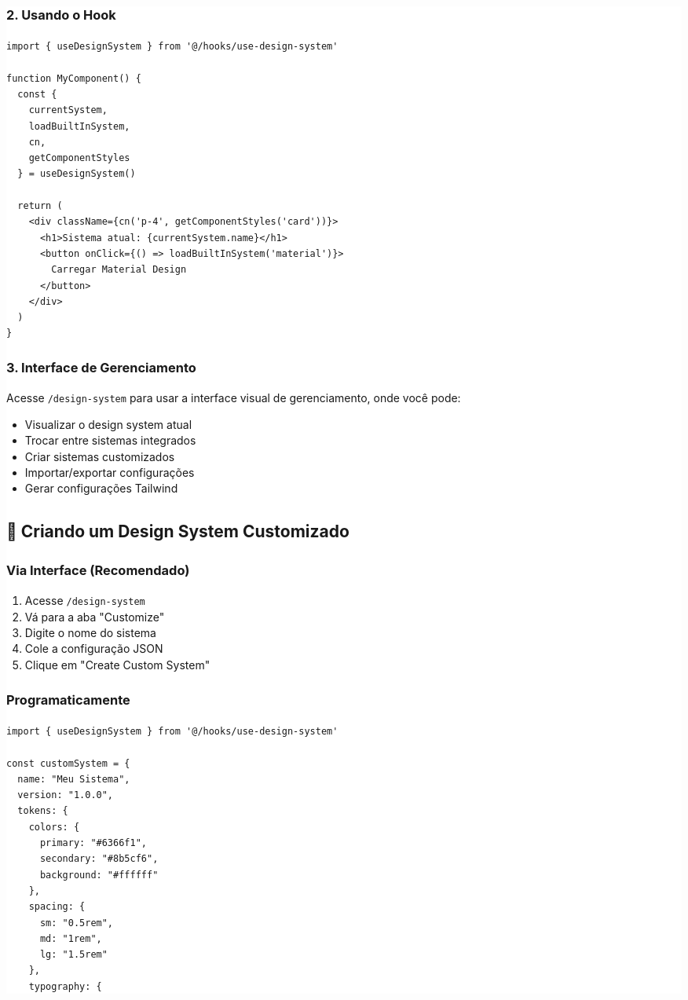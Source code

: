 ### 2. Usando o Hook

```tsx
import { useDesignSystem } from '@/hooks/use-design-system'

function MyComponent() {
  const { 
    currentSystem, 
    loadBuiltInSystem, 
    cn,
    getComponentStyles 
  } = useDesignSystem()

  return (
    <div className={cn('p-4', getComponentStyles('card'))}>
      <h1>Sistema atual: {currentSystem.name}</h1>
      <button onClick={() => loadBuiltInSystem('material')}>
        Carregar Material Design
      </button>
    </div>
  )
}
```

### 3. Interface de Gerenciamento

Acesse `/design-system` para usar a interface visual de gerenciamento, onde você pode:

- Visualizar o design system atual
- Trocar entre sistemas integrados
- Criar sistemas customizados
- Importar/exportar configurações
- Gerar configurações Tailwind

## 🎨 Criando um Design System Customizado

### Via Interface (Recomendado)

1. Acesse `/design-system`
2. Vá para a aba "Customize"
3. Digite o nome do sistema
4. Cole a configuração JSON
5. Clique em "Create Custom System"

### Programaticamente

```tsx
import { useDesignSystem } from '@/hooks/use-design-system'

const customSystem = {
  name: "Meu Sistema",
  version: "1.0.0",
  tokens: {
    colors: {
      primary: "#6366f1",
      secondary: "#8b5cf6",
      background: "#ffffff"
    },
    spacing: {
      sm: "0.5rem",
      md: "1rem",
      lg: "1.5rem"
    },
    typography: {
```